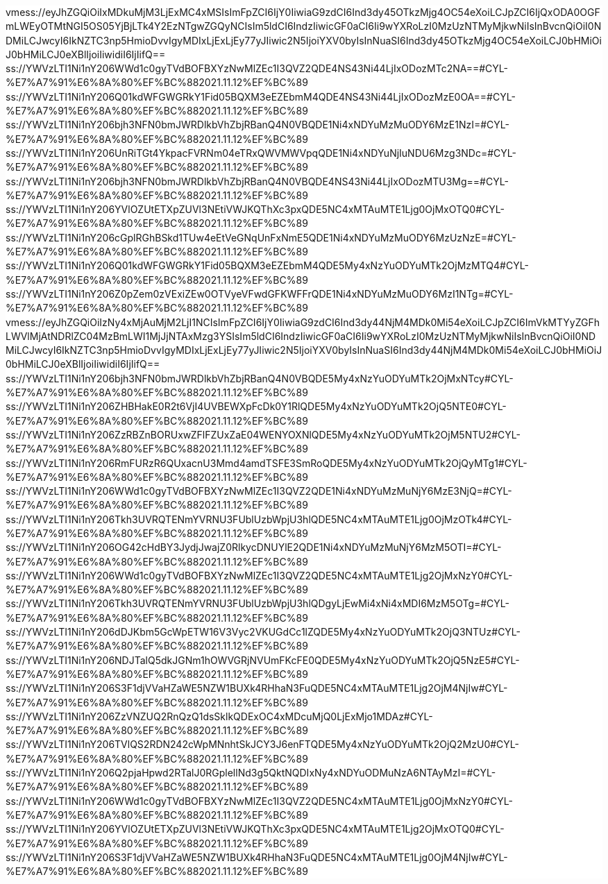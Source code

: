 vmess://eyJhZGQiOiIxMDkuMjM3LjExMC4xMSIsImFpZCI6IjY0IiwiaG9zdCI6Ind3dy45OTkzMjg4OC54eXoiLCJpZCI6IjQxODA0OGFmLWEyOTMtNGI5OS05YjBjLTk4Y2EzNTgwZGQyNCIsIm5ldCI6IndzIiwicGF0aCI6Ii9wYXRoLzI0MzUzNTMyMjkwNiIsInBvcnQiOiI0NDMiLCJwcyI6IkNZTC3np5HmioDvvIgyMDIxLjExLjEy77yJIiwic2N5IjoiYXV0byIsInNuaSI6Ind3dy45OTkzMjg4OC54eXoiLCJ0bHMiOiJ0bHMiLCJ0eXBlIjoiIiwidiI6IjIifQ==
ss://YWVzLTI1Ni1nY206WWd1c0gyTVdBOFBXYzNwMlZEc1I3QVZ2QDE4NS43Ni44LjIxODozMTc2NA==#CYL-%E7%A7%91%E6%8A%80%EF%BC%882021.11.12%EF%BC%89
ss://YWVzLTI1Ni1nY206Q01kdWFGWGRkY1Fid05BQXM3eEZEbmM4QDE4NS43Ni44LjIxODozMzE0OA==#CYL-%E7%A7%91%E6%8A%80%EF%BC%882021.11.12%EF%BC%89
ss://YWVzLTI1Ni1nY206bjh3NFN0bmJWRDlkbVhZbjRBanQ4N0VBQDE1Ni4xNDYuMzMuODY6MzE1NzI=#CYL-%E7%A7%91%E6%8A%80%EF%BC%882021.11.12%EF%BC%89
ss://YWVzLTI1Ni1nY206UnRiTGt4YkpacFVRNm04eTRxQWVMWVpqQDE1Ni4xNDYuNjIuNDU6Mzg3NDc=#CYL-%E7%A7%91%E6%8A%80%EF%BC%882021.11.12%EF%BC%89
ss://YWVzLTI1Ni1nY206bjh3NFN0bmJWRDlkbVhZbjRBanQ4N0VBQDE4NS43Ni44LjIxODozMTU3Mg==#CYL-%E7%A7%91%E6%8A%80%EF%BC%882021.11.12%EF%BC%89
ss://YWVzLTI1Ni1nY206YVlOZUtETXpZUVl3NEtiVWJKQThXc3pxQDE5NC4xMTAuMTE1Ljg0OjMxOTQ0#CYL-%E7%A7%91%E6%8A%80%EF%BC%882021.11.12%EF%BC%89
ss://YWVzLTI1Ni1nY206cGplRGhBSkd1TUw4eEtVeGNqUnFxNmE5QDE1Ni4xNDYuMzMuODY6MzUzNzE=#CYL-%E7%A7%91%E6%8A%80%EF%BC%882021.11.12%EF%BC%89
ss://YWVzLTI1Ni1nY206Q01kdWFGWGRkY1Fid05BQXM3eEZEbmM4QDE5My4xNzYuODYuMTk2OjMzMTQ4#CYL-%E7%A7%91%E6%8A%80%EF%BC%882021.11.12%EF%BC%89
ss://YWVzLTI1Ni1nY206Z0pZem0zVExiZEw0OTVyeVFwdGFKWFFrQDE1Ni4xNDYuMzMuODY6MzI1NTg=#CYL-%E7%A7%91%E6%8A%80%EF%BC%882021.11.12%EF%BC%89
vmess://eyJhZGQiOiIzNy4xMjAuMjM2LjI1NCIsImFpZCI6IjY0IiwiaG9zdCI6Ind3dy44NjM4MDk0Mi54eXoiLCJpZCI6ImVkMTYyZGFhLWVlMjAtNDRlZC04MzBmLWI1MjJjNTAxMzg3YSIsIm5ldCI6IndzIiwicGF0aCI6Ii9wYXRoLzI0MzUzNTMyMjkwNiIsInBvcnQiOiI0NDMiLCJwcyI6IkNZTC3np5HmioDvvIgyMDIxLjExLjEy77yJIiwic2N5IjoiYXV0byIsInNuaSI6Ind3dy44NjM4MDk0Mi54eXoiLCJ0bHMiOiJ0bHMiLCJ0eXBlIjoiIiwidiI6IjIifQ==
ss://YWVzLTI1Ni1nY206bjh3NFN0bmJWRDlkbVhZbjRBanQ4N0VBQDE5My4xNzYuODYuMTk2OjMxNTcy#CYL-%E7%A7%91%E6%8A%80%EF%BC%882021.11.12%EF%BC%89
ss://YWVzLTI1Ni1nY206ZHBHakE0R2t6VjI4UVBEWXpFcDk0Y1RlQDE5My4xNzYuODYuMTk2OjQ5NTE0#CYL-%E7%A7%91%E6%8A%80%EF%BC%882021.11.12%EF%BC%89
ss://YWVzLTI1Ni1nY206ZzRBZnBORUxwZFlFZUxZaE04WENYOXNlQDE5My4xNzYuODYuMTk2OjM5NTU2#CYL-%E7%A7%91%E6%8A%80%EF%BC%882021.11.12%EF%BC%89
ss://YWVzLTI1Ni1nY206RmFURzR6QUxacnU3Mmd4amdTSFE3SmRoQDE5My4xNzYuODYuMTk2OjQyMTg1#CYL-%E7%A7%91%E6%8A%80%EF%BC%882021.11.12%EF%BC%89
ss://YWVzLTI1Ni1nY206WWd1c0gyTVdBOFBXYzNwMlZEc1I3QVZ2QDE1Ni4xNDYuMzMuNjY6MzE3NjQ=#CYL-%E7%A7%91%E6%8A%80%EF%BC%882021.11.12%EF%BC%89
ss://YWVzLTI1Ni1nY206Tkh3UVRQTENmYVRNU3FUblUzbWpjU3hlQDE5NC4xMTAuMTE1Ljg0OjMzOTk4#CYL-%E7%A7%91%E6%8A%80%EF%BC%882021.11.12%EF%BC%89
ss://YWVzLTI1Ni1nY206OG42cHdBY3JydjJwajZ0RlkycDNUYlE2QDE1Ni4xNDYuMzMuNjY6MzM5OTI=#CYL-%E7%A7%91%E6%8A%80%EF%BC%882021.11.12%EF%BC%89
ss://YWVzLTI1Ni1nY206WWd1c0gyTVdBOFBXYzNwMlZEc1I3QVZ2QDE5NC4xMTAuMTE1Ljg2OjMxNzY0#CYL-%E7%A7%91%E6%8A%80%EF%BC%882021.11.12%EF%BC%89
ss://YWVzLTI1Ni1nY206Tkh3UVRQTENmYVRNU3FUblUzbWpjU3hlQDgyLjEwMi4xNi4xMDI6MzM5OTg=#CYL-%E7%A7%91%E6%8A%80%EF%BC%882021.11.12%EF%BC%89
ss://YWVzLTI1Ni1nY206dDJKbm5GcWpETW16V3Vyc2VKUGdCc1lZQDE5My4xNzYuODYuMTk2OjQ3NTUz#CYL-%E7%A7%91%E6%8A%80%EF%BC%882021.11.12%EF%BC%89
ss://YWVzLTI1Ni1nY206NDJTalQ5dkJGNm1hOWVGRjNVUmFKcFE0QDE5My4xNzYuODYuMTk2OjQ5NzE5#CYL-%E7%A7%91%E6%8A%80%EF%BC%882021.11.12%EF%BC%89
ss://YWVzLTI1Ni1nY206S3F1djVVaHZaWE5NZW1BUXk4RHhaN3FuQDE5NC4xMTAuMTE1Ljg2OjM4NjIw#CYL-%E7%A7%91%E6%8A%80%EF%BC%882021.11.12%EF%BC%89
ss://YWVzLTI1Ni1nY206ZzVNZUQ2RnQzQ1dsSklkQDExOC4xMDcuMjQ0LjExMjo1MDAz#CYL-%E7%A7%91%E6%8A%80%EF%BC%882021.11.12%EF%BC%89
ss://YWVzLTI1Ni1nY206TVlQS2RDN242cWpMNnhtSkJCY3J6enFTQDE5My4xNzYuODYuMTk2OjQ2MzU0#CYL-%E7%A7%91%E6%8A%80%EF%BC%882021.11.12%EF%BC%89
ss://YWVzLTI1Ni1nY206Q2pjaHpwd2RTalJ0RGplellNd3g5QktNQDIxNy4xNDYuODMuNzA6NTAyMzI=#CYL-%E7%A7%91%E6%8A%80%EF%BC%882021.11.12%EF%BC%89
ss://YWVzLTI1Ni1nY206WWd1c0gyTVdBOFBXYzNwMlZEc1I3QVZ2QDE5NC4xMTAuMTE1Ljg0OjMxNzY0#CYL-%E7%A7%91%E6%8A%80%EF%BC%882021.11.12%EF%BC%89
ss://YWVzLTI1Ni1nY206YVlOZUtETXpZUVl3NEtiVWJKQThXc3pxQDE5NC4xMTAuMTE1Ljg2OjMxOTQ0#CYL-%E7%A7%91%E6%8A%80%EF%BC%882021.11.12%EF%BC%89
ss://YWVzLTI1Ni1nY206S3F1djVVaHZaWE5NZW1BUXk4RHhaN3FuQDE5NC4xMTAuMTE1Ljg0OjM4NjIw#CYL-%E7%A7%91%E6%8A%80%EF%BC%882021.11.12%EF%BC%89
